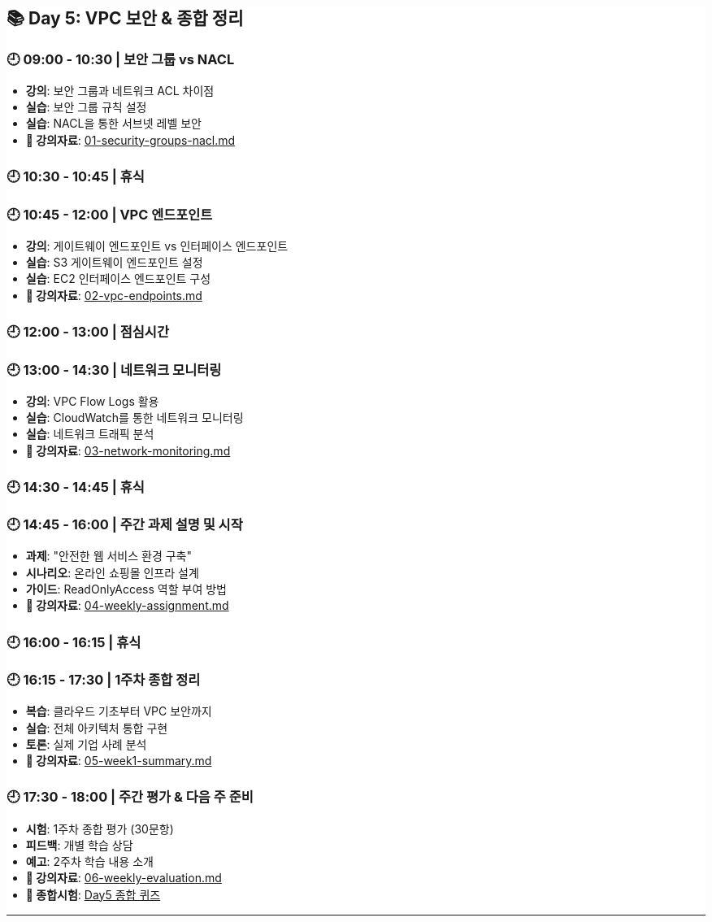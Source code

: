 ## 📚 Day 5: VPC 보안 & 종합 정리

### 🕘 09:00 - 10:30 | 보안 그룹 vs NACL
- **강의**: 보안 그룹과 네트워크 ACL 차이점
- **실습**: 보안 그룹 규칙 설정
- **실습**: NACL을 통한 서브넷 레벨 보안
- **📖 강의자료**: [01-security-groups-nacl.md](day5/01-security-groups-nacl.md)

### 🕘 10:30 - 10:45 | 휴식

### 🕘 10:45 - 12:00 | VPC 엔드포인트
- **강의**: 게이트웨이 엔드포인트 vs 인터페이스 엔드포인트
- **실습**: S3 게이트웨이 엔드포인트 설정
- **실습**: EC2 인터페이스 엔드포인트 구성
- **📖 강의자료**: [02-vpc-endpoints.md](day5/02-vpc-endpoints.md)

### 🕘 12:00 - 13:00 | 점심시간

### 🕘 13:00 - 14:30 | 네트워크 모니터링
- **강의**: VPC Flow Logs 활용
- **실습**: CloudWatch를 통한 네트워크 모니터링
- **실습**: 네트워크 트래픽 분석
- **📖 강의자료**: [03-network-monitoring.md](day5/03-network-monitoring.md)

### 🕘 14:30 - 14:45 | 휴식

### 🕘 14:45 - 16:00 | 주간 과제 설명 및 시작
- **과제**: "안전한 웹 서비스 환경 구축"
- **시나리오**: 온라인 쇼핑몰 인프라 설계
- **가이드**: ReadOnlyAccess 역할 부여 방법
- **📖 강의자료**: [04-weekly-assignment.md](day5/04-weekly-assignment.md)

### 🕘 16:00 - 16:15 | 휴식

### 🕘 16:15 - 17:30 | 1주차 종합 정리
- **복습**: 클라우드 기초부터 VPC 보안까지
- **실습**: 전체 아키텍처 통합 구현
- **토론**: 실제 기업 사례 분석
- **📖 강의자료**: [05-week1-summary.md](day5/05-week1-summary.md)

### 🕘 17:30 - 18:00 | 주간 평가 & 다음 주 준비
- **시험**: 1주차 종합 평가 (30문항)
- **피드백**: 개별 학습 상담
- **예고**: 2주차 학습 내용 소개
- **📖 강의자료**: [06-weekly-evaluation.md](day5/06-weekly-evaluation.md)
- **📝 종합시험**: [Day5 종합 퀴즈](quizzes/day5-quiz.md)

---
